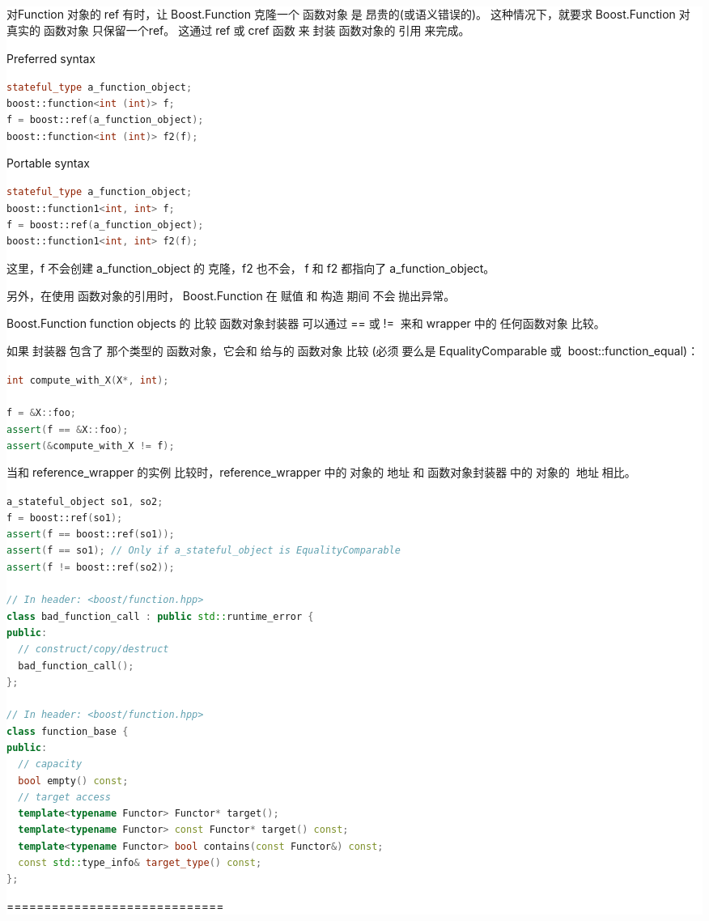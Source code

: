 对Function  对象的  ref
有时，让  Boost.Function  克隆一个  函数对象  是  昂贵的(或语义错误的)。
这种情况下，就要求  Boost.Function  对  真实的  函数对象  只保留一个ref。
这通过  ref  或  cref  函数  来  封装  函数对象的  引用  来完成。

Preferred syntax
```C++
stateful_type a_function_object;
boost::function<int (int)> f;
f = boost::ref(a_function_object);
boost::function<int (int)> f2(f);
```
Portable syntax
```C++
stateful_type a_function_object;
boost::function1<int, int> f;
f = boost::ref(a_function_object);
boost::function1<int, int> f2(f);
```
这里，f  不会创建  a_function_object  的  克隆，f2  也不会，  f  和  f2  都指向了  a_function_object。

另外，在使用  函数对象的引用时，  Boost.Function  在  赋值  和  构造  期间  不会  抛出异常。

Boost.Function function objects  的  比较
函数对象封装器  可以通过  ==  或  !=   来和  wrapper  中的  任何函数对象  比较。

如果  封装器  包含了  那个类型的  函数对象，它会和  给与的  函数对象  比较  (必须  要么是  EqualityComparable 或   boost::function_equal)：
```C++
int compute_with_X(X*, int);

f = &X::foo;
assert(f == &X::foo);
assert(&compute_with_X != f);
```
当和  reference_wrapper  的实例  比较时，reference_wrapper  中的  对象的  地址  和  函数对象封装器  中的  对象的   地址  相比。
```C++
a_stateful_object so1, so2;
f = boost::ref(so1);
assert(f == boost::ref(so1));
assert(f == so1); // Only if a_stateful_object is EqualityComparable
assert(f != boost::ref(so2));

// In header: <boost/function.hpp>
class bad_function_call : public std::runtime_error {
public:
  // construct/copy/destruct
  bad_function_call();
};

// In header: <boost/function.hpp>
class function_base {
public:
  // capacity
  bool empty() const;
  // target access
  template<typename Functor> Functor* target();
  template<typename Functor> const Functor* target() const;
  template<typename Functor> bool contains(const Functor&) const;
  const std::type_info& target_type() const;
};
```
=============================
